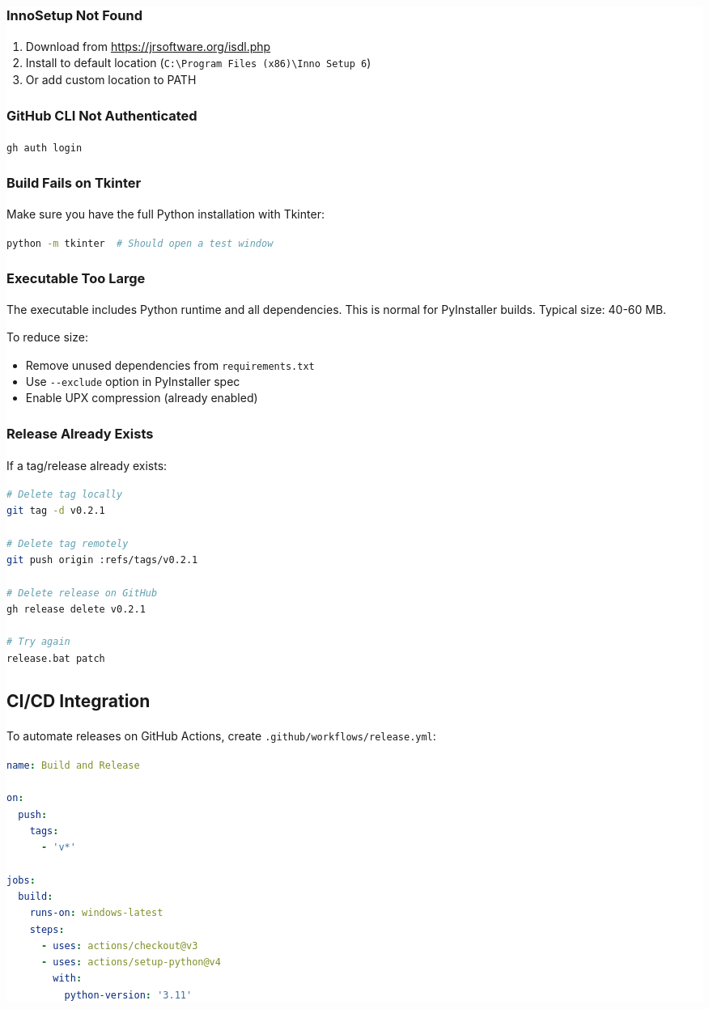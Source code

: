 ### InnoSetup Not Found

1. Download from https://jrsoftware.org/isdl.php
2. Install to default location (`C:\Program Files (x86)\Inno Setup 6`)
3. Or add custom location to PATH

### GitHub CLI Not Authenticated

```bash
gh auth login
```

### Build Fails on Tkinter

Make sure you have the full Python installation with Tkinter:
```bash
python -m tkinter  # Should open a test window
```

### Executable Too Large

The executable includes Python runtime and all dependencies. This is normal for PyInstaller builds. Typical size: 40-60 MB.

To reduce size:
- Remove unused dependencies from `requirements.txt`
- Use `--exclude` option in PyInstaller spec
- Enable UPX compression (already enabled)

### Release Already Exists

If a tag/release already exists:

```bash
# Delete tag locally
git tag -d v0.2.1

# Delete tag remotely
git push origin :refs/tags/v0.2.1

# Delete release on GitHub
gh release delete v0.2.1

# Try again
release.bat patch
```

## CI/CD Integration

To automate releases on GitHub Actions, create `.github/workflows/release.yml`:

```yaml
name: Build and Release

on:
  push:
    tags:
      - 'v*'

jobs:
  build:
    runs-on: windows-latest
    steps:
      - uses: actions/checkout@v3
      - uses: actions/setup-python@v4
        with:
          python-version: '3.11'
```